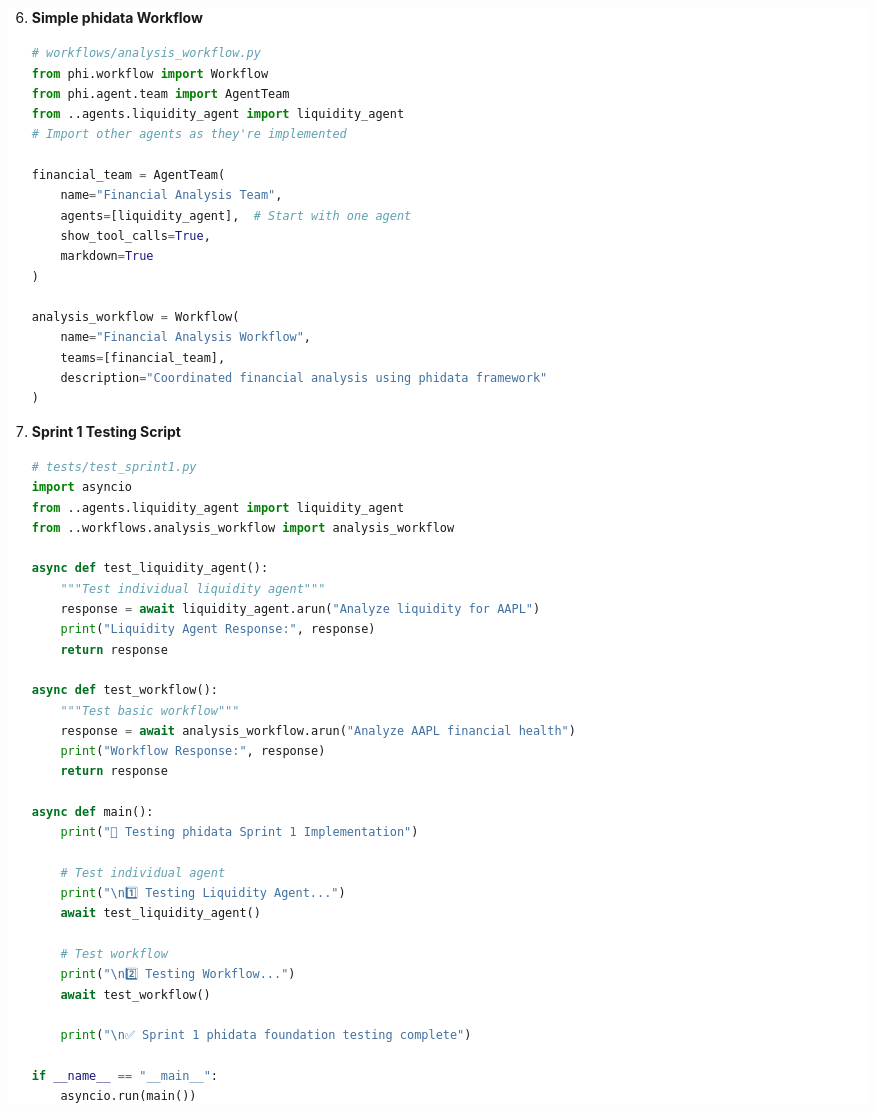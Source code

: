 6. **Simple phidata Workflow**
   ```python
   # workflows/analysis_workflow.py
   from phi.workflow import Workflow
   from phi.agent.team import AgentTeam
   from ..agents.liquidity_agent import liquidity_agent
   # Import other agents as they're implemented
   
   financial_team = AgentTeam(
       name="Financial Analysis Team",
       agents=[liquidity_agent],  # Start with one agent
       show_tool_calls=True,
       markdown=True
   )
   
   analysis_workflow = Workflow(
       name="Financial Analysis Workflow",
       teams=[financial_team],
       description="Coordinated financial analysis using phidata framework"
   )
   ```

7. **Sprint 1 Testing Script**
   ```python
   # tests/test_sprint1.py
   import asyncio
   from ..agents.liquidity_agent import liquidity_agent
   from ..workflows.analysis_workflow import analysis_workflow
   
   async def test_liquidity_agent():
       """Test individual liquidity agent"""
       response = await liquidity_agent.arun("Analyze liquidity for AAPL")
       print("Liquidity Agent Response:", response)
       return response
   
   async def test_workflow():
       """Test basic workflow"""
       response = await analysis_workflow.arun("Analyze AAPL financial health")
       print("Workflow Response:", response)
       return response
   
   async def main():
       print("🧪 Testing phidata Sprint 1 Implementation")
       
       # Test individual agent
       print("\n1️⃣ Testing Liquidity Agent...")
       await test_liquidity_agent()
       
       # Test workflow
       print("\n2️⃣ Testing Workflow...")
       await test_workflow()
       
       print("\n✅ Sprint 1 phidata foundation testing complete")
   
   if __name__ == "__main__":
       asyncio.run(main())
   ```
